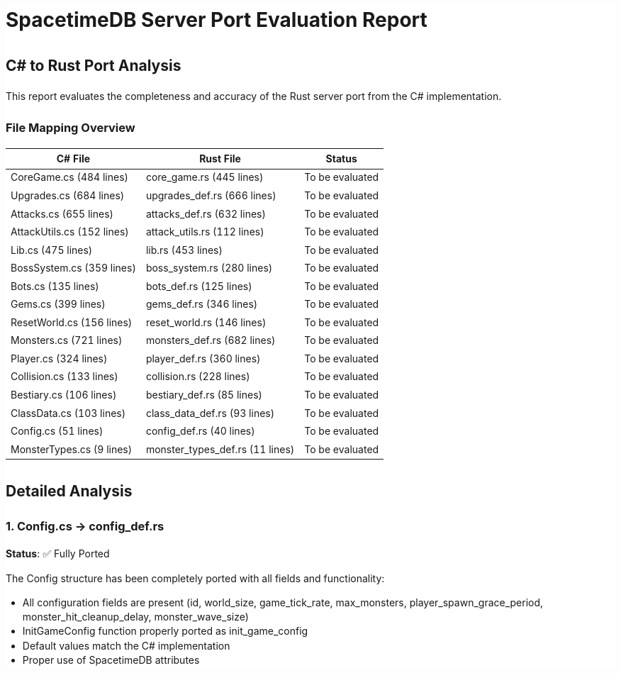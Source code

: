 # SpacetimeDB Server Port Evaluation Report
## C# to Rust Port Analysis

This report evaluates the completeness and accuracy of the Rust server port from the C# implementation.

### File Mapping Overview

| C# File | Rust File | Status |
|---------|-----------|---------|
| CoreGame.cs (484 lines) | core_game.rs (445 lines) | To be evaluated |
| Upgrades.cs (684 lines) | upgrades_def.rs (666 lines) | To be evaluated |
| Attacks.cs (655 lines) | attacks_def.rs (632 lines) | To be evaluated |
| AttackUtils.cs (152 lines) | attack_utils.rs (112 lines) | To be evaluated |
| Lib.cs (475 lines) | lib.rs (453 lines) | To be evaluated |
| BossSystem.cs (359 lines) | boss_system.rs (280 lines) | To be evaluated |
| Bots.cs (135 lines) | bots_def.rs (125 lines) | To be evaluated |
| Gems.cs (399 lines) | gems_def.rs (346 lines) | To be evaluated |
| ResetWorld.cs (156 lines) | reset_world.rs (146 lines) | To be evaluated |
| Monsters.cs (721 lines) | monsters_def.rs (682 lines) | To be evaluated |
| Player.cs (324 lines) | player_def.rs (360 lines) | To be evaluated |
| Collision.cs (133 lines) | collision.rs (228 lines) | To be evaluated |
| Bestiary.cs (106 lines) | bestiary_def.rs (85 lines) | To be evaluated |
| ClassData.cs (103 lines) | class_data_def.rs (93 lines) | To be evaluated |
| Config.cs (51 lines) | config_def.rs (40 lines) | To be evaluated |
| MonsterTypes.cs (9 lines) | monster_types_def.rs (11 lines) | To be evaluated |

## Detailed Analysis 

### 1. Config.cs → config_def.rs
**Status**: ✅ Fully Ported

The Config structure has been completely ported with all fields and functionality:
- All configuration fields are present (id, world_size, game_tick_rate, max_monsters, player_spawn_grace_period, monster_hit_cleanup_delay, monster_wave_size)
- InitGameConfig function properly ported as init_game_config
- Default values match the C# implementation
- Proper use of SpacetimeDB attributes
